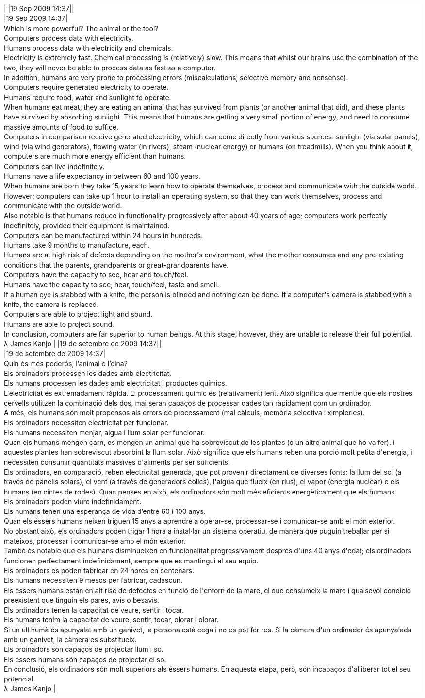 | &#124;19 Sep 2009 14:37&#124;&#124;<br/>&#124;19 Sep 2009 14:37&#124;<br/>Which is more powerful? The animal or the tool?<br/>Computers process data with electricity.<br/>Humans process data with electricity and chemicals.<br/>Electricity is extremely fast. Chemical processing is (relatively) slow. This means that whilst our brains use the combination of the two, they will never be able to process data as fast as a computer.<br/>In addition, humans are very prone to processing errors (miscalculations, selective memory and nonsense).<br/>Computers require generated electricity to operate.<br/>Humans require food, water and sunlight to operate.<br/>When humans eat meat, they are eating an animal that has survived from plants (or another animal that did), and these plants have survived by absorbing sunlight. This means that humans are getting a very small portion of energy, and need to consume massive amounts of food to suffice.<br/>Computers in comparison receive generated electricity, which can come directly from various sources: sunlight (via solar panels), wind (via wind generators), flowing water (in rivers), steam (nuclear energy) or humans (on treadmills). When you think about it, computers are much more energy efficient than humans.<br/>Computers can live indefinitely.<br/>Humans have a life expectancy in between 60 and 100 years.<br/>When humans are born they take 15 years to learn how to operate themselves, process and communicate with the outside world.<br/>However; computers can take up 1 hour to install an operating system, so that they can work themselves, process and communicate with the outside world.<br/>Also notable is that humans reduce in functionality progressively after about 40 years of age; computers work perfectly indefinitely, provided their equipment is maintained.<br/>Computers can be manufactured within 24 hours in hundreds.<br/>Humans take 9 months to manufacture, each.<br/>Humans are at high risk of defects depending on the mother's environment, what the mother consumes and any pre-existing conditions that the parents, grandparents or great-grandparents have.<br/>Computers have the capacity to see, hear and touch/feel.<br/>Humans have the capacity to see, hear, touch/feel, taste and smell.<br/>If a human eye is stabbed with a knife, the person is blinded and nothing can be done. If a computer's camera is stabbed with a knife, the camera is replaced.<br/>Computers are able to project light and sound.<br/>Humans are able to project sound.<br/>In conclusion, computers are far superior to human beings. At this stage, however, they are unable to release their full potential.<br/>λ James Kanjo | &#124;19 de setembre de 2009 14:37&#124;&#124;<br/>&#124;19 de setembre de 2009 14:37&#124;<br/>Quin és més poderós, l’animal o l’eina?<br/>Els ordinadors processen les dades amb electricitat.<br/>Els humans processen les dades amb electricitat i productes químics.<br/>L'electricitat és extremadament ràpida. El processament químic és (relativament) lent. Això significa que mentre que els nostres cervells utilitzen la combinació dels dos, mai seran capaços de processar dades tan ràpidament com un ordinador.<br/>A més, els humans són molt propensos als errors de processament (mal càlculs, memòria selectiva i ximpleries).<br/>Els ordinadors necessiten electricitat per funcionar.<br/>Els humans necessiten menjar, aigua i llum solar per funcionar.<br/>Quan els humans mengen carn, es mengen un animal que ha sobreviscut de les plantes (o un altre animal que ho va fer), i aquestes plantes han sobreviscut absorbint la llum solar. Això significa que els humans reben una porció molt petita d'energia, i necessiten consumir quantitats massives d'aliments per ser suficients.<br/>Els ordinadors, en comparació, reben electricitat generada, que pot provenir directament de diverses fonts: la llum del sol (a través de panells solars), el vent (a través de generadors eòlics), l'aigua que flueix (en rius), el vapor (energia nuclear) o els humans (en cintes de rodes). Quan penses en això, els ordinadors són molt més eficients energèticament que els humans.<br/>Els ordinadors poden viure indefinidament.<br/>Els humans tenen una esperança de vida d’entre 60 i 100 anys.<br/>Quan els éssers humans neixen triguen 15 anys a aprendre a operar-se, processar-se i comunicar-se amb el món exterior.<br/>No obstant això, els ordinadors poden trigar 1 hora a instal·lar un sistema operatiu, de manera que puguin treballar per si mateixos, processar i comunicar-se amb el món exterior.<br/>També és notable que els humans disminueixen en funcionalitat progressivament després d'uns 40 anys d'edat; els ordinadors funcionen perfectament indefinidament, sempre que es mantingui el seu equip.<br/>Els ordinadors es poden fabricar en 24 hores en centenars.<br/>Els humans necessiten 9 mesos per fabricar, cadascun.<br/>Els éssers humans estan en alt risc de defectes en funció de l'entorn de la mare, el que consumeix la mare i qualsevol condició preexistent que tinguin els pares, avis o besavis.<br/>Els ordinadors tenen la capacitat de veure, sentir i tocar.<br/>Els humans tenim la capacitat de veure, sentir, tocar, olorar i olorar.<br/>Si un ull humà és apunyalat amb un ganivet, la persona està cega i no es pot fer res. Si la càmera d'un ordinador és apunyalada amb un ganivet, la càmera es substitueix.<br/>Els ordinadors són capaços de projectar llum i so.<br/>Els éssers humans són capaços de projectar el so.<br/>En conclusió, els ordinadors són molt superiors als éssers humans. En aquesta etapa, però, són incapaços d'alliberar tot el seu potencial.<br/>λ James Kanjo |